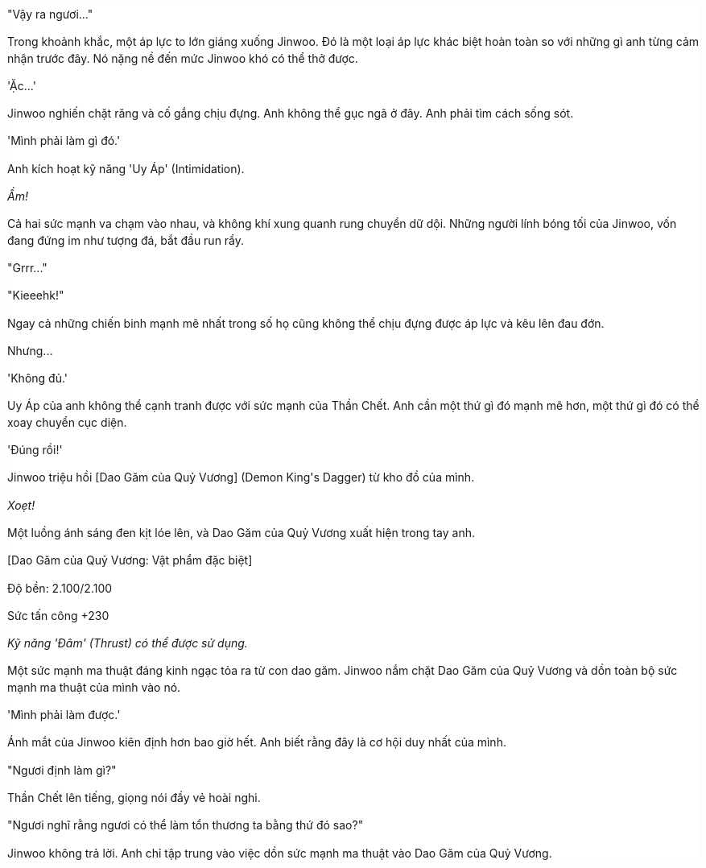 "Vậy ra ngươi..."

Trong khoảnh khắc, một áp lực to lớn giáng xuống Jinwoo. Đó là một loại áp lực khác biệt hoàn toàn so với những gì anh từng cảm nhận trước đây. Nó nặng nề đến mức Jinwoo khó có thể thở được.

'Ặc...'

Jinwoo nghiến chặt răng và cố gắng chịu đựng. Anh không thể gục ngã ở đây. Anh phải tìm cách sống sót.

'Mình phải làm gì đó.'

Anh kích hoạt kỹ năng 'Uy Áp' (Intimidation).

*Ầm!*

Cả hai sức mạnh va chạm vào nhau, và không khí xung quanh rung chuyển dữ dội. Những người lính bóng tối của Jinwoo, vốn đang đứng im như tượng đá, bắt đầu run rẩy.

"Grrr..."

"Kieeehk!"

Ngay cả những chiến binh mạnh mẽ nhất trong số họ cũng không thể chịu đựng được áp lực và kêu lên đau đớn.

Nhưng...

'Không đủ.'

Uy Áp của anh không thể cạnh tranh được với sức mạnh của Thần Chết. Anh cần một thứ gì đó mạnh mẽ hơn, một thứ gì đó có thể xoay chuyển cục diện.

'Đúng rồi!'

Jinwoo triệu hồi [Dao Găm của Quỷ Vương] (Demon King's Dagger) từ kho đồ của mình.

*Xoẹt!*

Một luồng ánh sáng đen kịt lóe lên, và Dao Găm của Quỷ Vương xuất hiện trong tay anh.

[Dao Găm của Quỷ Vương: Vật phẩm đặc biệt]

Độ bền: 2.100/2.100

Sức tấn công +230

*Kỹ năng 'Đâm' (Thrust) có thể được sử dụng.*

Một sức mạnh ma thuật đáng kinh ngạc tỏa ra từ con dao găm. Jinwoo nắm chặt Dao Găm của Quỷ Vương và dồn toàn bộ sức mạnh ma thuật của mình vào nó.

'Mình phải làm được.'

Ánh mắt của Jinwoo kiên định hơn bao giờ hết. Anh biết rằng đây là cơ hội duy nhất của mình.

"Ngươi định làm gì?"

Thần Chết lên tiếng, giọng nói đầy vẻ hoài nghi.

"Ngươi nghĩ rằng ngươi có thể làm tổn thương ta bằng thứ đó sao?"

Jinwoo không trả lời. Anh chỉ tập trung vào việc dồn sức mạnh ma thuật vào Dao Găm của Quỷ Vương.
